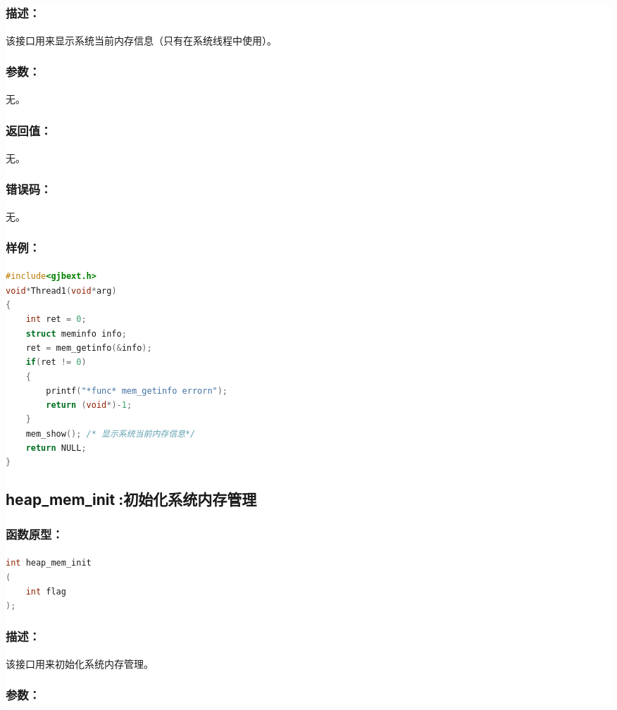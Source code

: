 ### 描述：
  
该接口用来显示系统当前内存信息（只有在系统线程中使用）。  
  
### 参数：
  
无。  
  
### 返回值：
  
无。  
  
### 错误码：
  
无。  
  
### 样例：
  
```c  
#include<gjbext.h>   
void*Thread1(void*arg)   
{   
    int ret = 0;   
    struct meminfo info;   
    ret = mem_getinfo(&info);   
    if(ret != 0)   
    {   
        printf("*func* mem_getinfo errorn");   
        return (void*)-1;   
    }   
    mem_show(); /* 显示系统当前内存信息*/   
    return NULL;   
}  
```  
  
## heap_mem_init :初始化系统内存管理
  
### 函数原型：
  
```c  
int heap_mem_init   
(   
    int flag   
);  
```  
  
### 描述：
  
该接口用来初始化系统内存管理。  
  
### 参数：  
  